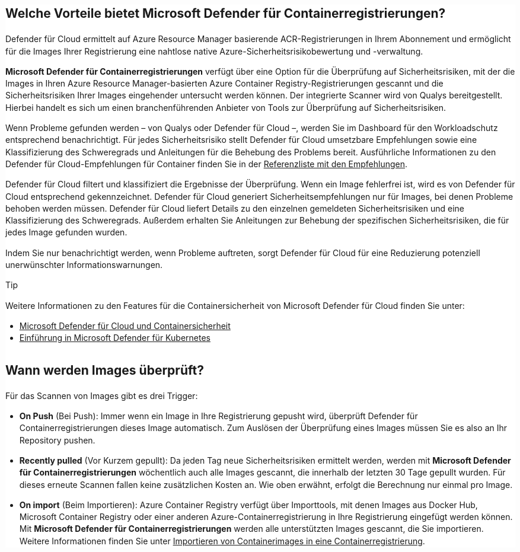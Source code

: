 ## <a name="what-are-the-benefits-of-microsoft-defender-for-container-registries"></a>Welche Vorteile bietet Microsoft Defender für Containerregistrierungen?

Defender für Cloud ermittelt auf Azure Resource Manager basierende ACR-Registrierungen in Ihrem Abonnement und ermöglicht für die Images Ihrer Registrierung eine nahtlose native Azure-Sicherheitsrisikobewertung und -verwaltung.

**Microsoft Defender für Containerregistrierungen** verfügt über eine Option für die Überprüfung auf Sicherheitsrisiken, mit der die Images in Ihren Azure Resource Manager-basierten Azure Container Registry-Registrierungen gescannt und die Sicherheitsrisiken Ihrer Images eingehender untersucht werden können. Der integrierte Scanner wird von Qualys bereitgestellt. Hierbei handelt es sich um einen branchenführenden Anbieter von Tools zur Überprüfung auf Sicherheitsrisiken.

Wenn Probleme gefunden werden – von Qualys oder Defender für Cloud –, werden Sie im Dashboard für den Workloadschutz entsprechend benachrichtigt. Für jedes Sicherheitsrisiko stellt Defender für Cloud umsetzbare Empfehlungen sowie eine Klassifizierung des Schweregrads und Anleitungen für die Behebung des Problems bereit. Ausführliche Informationen zu den Defender für Cloud-Empfehlungen für Container finden Sie in der [Referenzliste mit den Empfehlungen](recommendations-reference.md#recs-container).

Defender für Cloud filtert und klassifiziert die Ergebnisse der Überprüfung. Wenn ein Image fehlerfrei ist, wird es von Defender für Cloud entsprechend gekennzeichnet. Defender für Cloud generiert Sicherheitsempfehlungen nur für Images, bei denen Probleme behoben werden müssen. Defender für Cloud liefert Details zu den einzelnen gemeldeten Sicherheitsrisiken und eine Klassifizierung des Schweregrads. Außerdem erhalten Sie Anleitungen zur Behebung der spezifischen Sicherheitsrisiken, die für jedes Image gefunden wurden.

Indem Sie nur benachrichtigt werden, wenn Probleme auftreten, sorgt Defender für Cloud für eine Reduzierung potenziell unerwünschter Informationswarnungen.


> [!TIP]
> Weitere Informationen zu den Features für die Containersicherheit von Microsoft Defender für Cloud finden Sie unter:
>
> - [Microsoft Defender für Cloud und Containersicherheit](container-security.md)
> - [Einführung in Microsoft Defender für Kubernetes](defender-for-kubernetes-introduction.md)

## <a name="when-are-images-scanned"></a>Wann werden Images überprüft?

Für das Scannen von Images gibt es drei Trigger:

- **On Push** (Bei Push): Immer wenn ein Image in Ihre Registrierung gepusht wird, überprüft Defender für Containerregistrierungen dieses Image automatisch. Zum Auslösen der Überprüfung eines Images müssen Sie es also an Ihr Repository pushen.

- **Recently pulled** (Vor Kurzem gepullt): Da jeden Tag neue Sicherheitsrisiken ermittelt werden, werden mit **Microsoft Defender für Containerregistrierungen** wöchentlich auch alle Images gescannt, die innerhalb der letzten 30 Tage gepullt wurden. Für dieses erneute Scannen fallen keine zusätzlichen Kosten an. Wie oben erwähnt, erfolgt die Berechnung nur einmal pro Image.

- **On import** (Beim Importieren): Azure Container Registry verfügt über Importtools, mit denen Images aus Docker Hub, Microsoft Container Registry oder einer anderen Azure-Containerregistrierung in Ihre Registrierung eingefügt werden können. Mit **Microsoft Defender für Containerregistrierungen** werden alle unterstützten Images gescannt, die Sie importieren. Weitere Informationen finden Sie unter [Importieren von Containerimages in eine Containerregistrierung](../container-registry/container-registry-import-images.md).
 